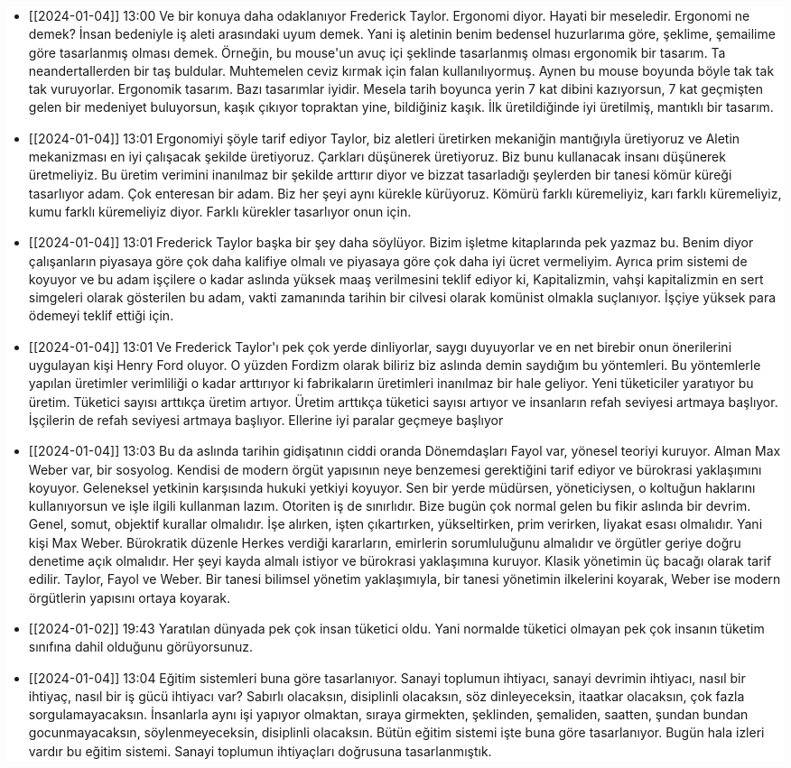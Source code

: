 * [[2024-01-04]] 13:00  Ve bir konuya daha odaklanıyor Frederick Taylor. Ergonomi diyor. Hayati bir meseledir. Ergonomi ne demek? İnsan bedeniyle iş aleti arasındaki uyum demek. Yani iş aletinin benim bedensel huzurlarıma göre, şeklime, şemailime göre tasarlanmış olması demek. Örneğin, bu mouse'un avuç içi şeklinde tasarlanmış olması ergonomik bir tasarım. Ta neandertallerden bir taş buldular. Muhtemelen ceviz kırmak için falan kullanılıyormuş. Aynen bu mouse boyunda böyle tak tak tak vuruyorlar. Ergonomik tasarım. Bazı tasarımlar iyidir. Mesela tarih boyunca yerin 7 kat dibini kazıyorsun, 7 kat geçmişten gelen bir medeniyet buluyorsun, kaşık çıkıyor topraktan yine, bildiğiniz kaşık. İlk üretildiğinde iyi üretilmiş, mantıklı bir tasarım.

* [[2024-01-04]] 13:01  Ergonomiyi şöyle tarif ediyor Taylor, biz aletleri üretirken mekaniğin mantığıyla üretiyoruz ve Aletin mekanizması en iyi çalışacak şekilde üretiyoruz. Çarkları düşünerek üretiyoruz. Biz bunu kullanacak insanı düşünerek üretmeliyiz. Bu üretim verimini inanılmaz bir şekilde arttırır diyor ve bizzat tasarladığı şeylerden bir tanesi kömür küreği tasarlıyor adam. Çok enteresan bir adam. Biz her şeyi aynı kürekle kürüyoruz. Kömürü farklı küremeliyiz, karı farklı küremeliyiz, kumu farklı küremeliyiz diyor. Farklı kürekler tasarlıyor onun için.

* [[2024-01-04]] 13:01  Frederick Taylor başka bir şey daha söylüyor. Bizim işletme kitaplarında pek yazmaz bu. Benim diyor çalışanların piyasaya göre çok daha kalifiye olmalı ve piyasaya göre çok daha iyi ücret vermeliyim. Ayrıca prim sistemi de koyuyor ve bu adam işçilere o kadar aslında yüksek maaş verilmesini teklif ediyor ki, Kapitalizmin, vahşi kapitalizmin en sert simgeleri olarak gösterilen bu adam, vakti zamanında tarihin bir cilvesi olarak komünist olmakla suçlanıyor. İşçiye yüksek para ödemeyi teklif ettiği için.

* [[2024-01-04]] 13:01  Ve Frederick Taylor'ı pek çok yerde dinliyorlar, saygı duyuyorlar ve en net birebir onun önerilerini uygulayan kişi Henry Ford oluyor. O yüzden Fordizm olarak biliriz biz aslında demin saydığım bu yöntemleri. Bu yöntemlerle yapılan üretimler verimliliği o kadar arttırıyor ki fabrikaların üretimleri inanılmaz bir hale geliyor. Yeni tüketiciler yaratıyor bu üretim. Tüketici sayısı arttıkça üretim artıyor. Üretim arttıkça tüketici sayısı artıyor ve insanların refah seviyesi artmaya başlıyor. İşçilerin de refah seviyesi artmaya başlıyor. Ellerine iyi paralar geçmeye başlıyor

* [[2024-01-04]] 13:03  Bu da aslında tarihin gidişatının ciddi oranda Dönemdaşları Fayol var, yönesel teoriyi kuruyor. Alman Max Weber var, bir sosyolog. Kendisi de modern örgüt yapısının neye benzemesi gerektiğini tarif ediyor ve bürokrasi yaklaşımını koyuyor. Geleneksel yetkinin karşısında hukuki yetkiyi koyuyor. Sen bir yerde müdürsen, yöneticiysen, o koltuğun haklarını kullanıyorsun ve işle ilgili kullanman lazım. Otoriten iş de sınırlıdır. Bize bugün çok normal gelen bu fikir aslında bir devrim. Genel, somut, objektif kurallar olmalıdır. İşe alırken, işten çıkartırken, yükseltirken, prim verirken, liyakat esası olmalıdır. Yani kişi Max Weber. Bürokratik düzenle Herkes verdiği kararların, emirlerin sorumluluğunu almalıdır ve örgütler geriye doğru denetime açık olmalıdır. Her şeyi kayda almalı istiyor ve bürokrasi yaklaşımına kuruyor. Klasik yönetimin üç bacağı olarak tarif edilir. Taylor, Fayol ve Weber. Bir tanesi bilimsel yönetim yaklaşımıyla, bir tanesi yönetimin ilkelerini koyarak, Weber ise modern örgütlerin yapısını ortaya koyarak.

* [[2024-01-02]] 19:43  Yaratılan dünyada pek çok insan tüketici oldu. Yani normalde tüketici olmayan pek çok insanın tüketim sınıfına dahil olduğunu görüyorsunuz.

* [[2024-01-04]] 13:04  Eğitim sistemleri buna göre tasarlanıyor. Sanayi toplumun ihtiyacı, sanayi devrimin ihtiyacı, nasıl bir ihtiyaç, nasıl bir iş gücü ihtiyacı var? Sabırlı olacaksın, disiplinli olacaksın, söz dinleyeceksin, itaatkar olacaksın, çok fazla sorgulamayacaksın. İnsanlarla aynı işi yapıyor olmaktan, sıraya girmekten, şeklinden, şemaliden, saatten, şundan bundan gocunmayacaksın, söylenmeyeceksin, disiplinli olacaksın. Bütün eğitim sistemi işte buna göre tasarlanıyor. Bugün hala izleri vardır bu eğitim sistemi. Sanayi toplumun ihtiyaçları doğrusuna tasarlanmıştık.

